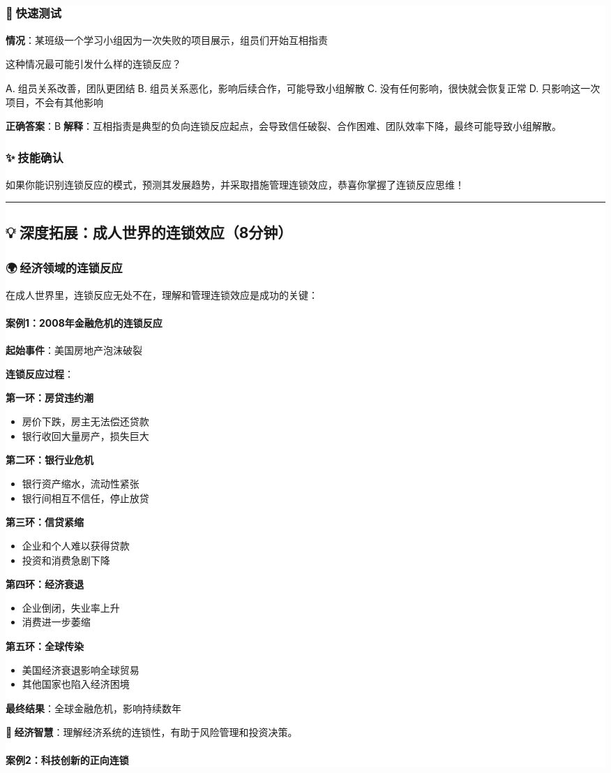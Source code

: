### 🧪 快速测试

**情况**：某班级一个学习小组因为一次失败的项目展示，组员们开始互相指责

这种情况最可能引发什么样的连锁反应？

A. 组员关系改善，团队更团结
B. 组员关系恶化，影响后续合作，可能导致小组解散
C. 没有任何影响，很快就会恢复正常
D. 只影响这一次项目，不会有其他影响

**正确答案**：B
**解释**：互相指责是典型的负向连锁反应起点，会导致信任破裂、合作困难、团队效率下降，最终可能导致小组解散。

### ✨ 技能确认

如果你能识别连锁反应的模式，预测其发展趋势，并采取措施管理连锁效应，恭喜你掌握了连锁反应思维！

---

## 💡 深度拓展：成人世界的连锁效应（8分钟）

### 🌍 经济领域的连锁反应

在成人世界里，连锁反应无处不在，理解和管理连锁效应是成功的关键：

#### **案例1：2008年金融危机的连锁反应**

**起始事件**：美国房地产泡沫破裂

**连锁反应过程**：

**第一环：房贷违约潮**
- 房价下跌，房主无法偿还贷款
- 银行收回大量房产，损失巨大

**第二环：银行业危机**
- 银行资产缩水，流动性紧张
- 银行间相互不信任，停止放贷

**第三环：信贷紧缩**
- 企业和个人难以获得贷款
- 投资和消费急剧下降

**第四环：经济衰退**
- 企业倒闭，失业率上升
- 消费进一步萎缩

**第五环：全球传染**
- 美国经济衰退影响全球贸易
- 其他国家也陷入经济困境

**最终结果**：全球金融危机，影响持续数年

**🧠 经济智慧**：理解经济系统的连锁性，有助于风险管理和投资决策。

#### **案例2：科技创新的正向连锁**
